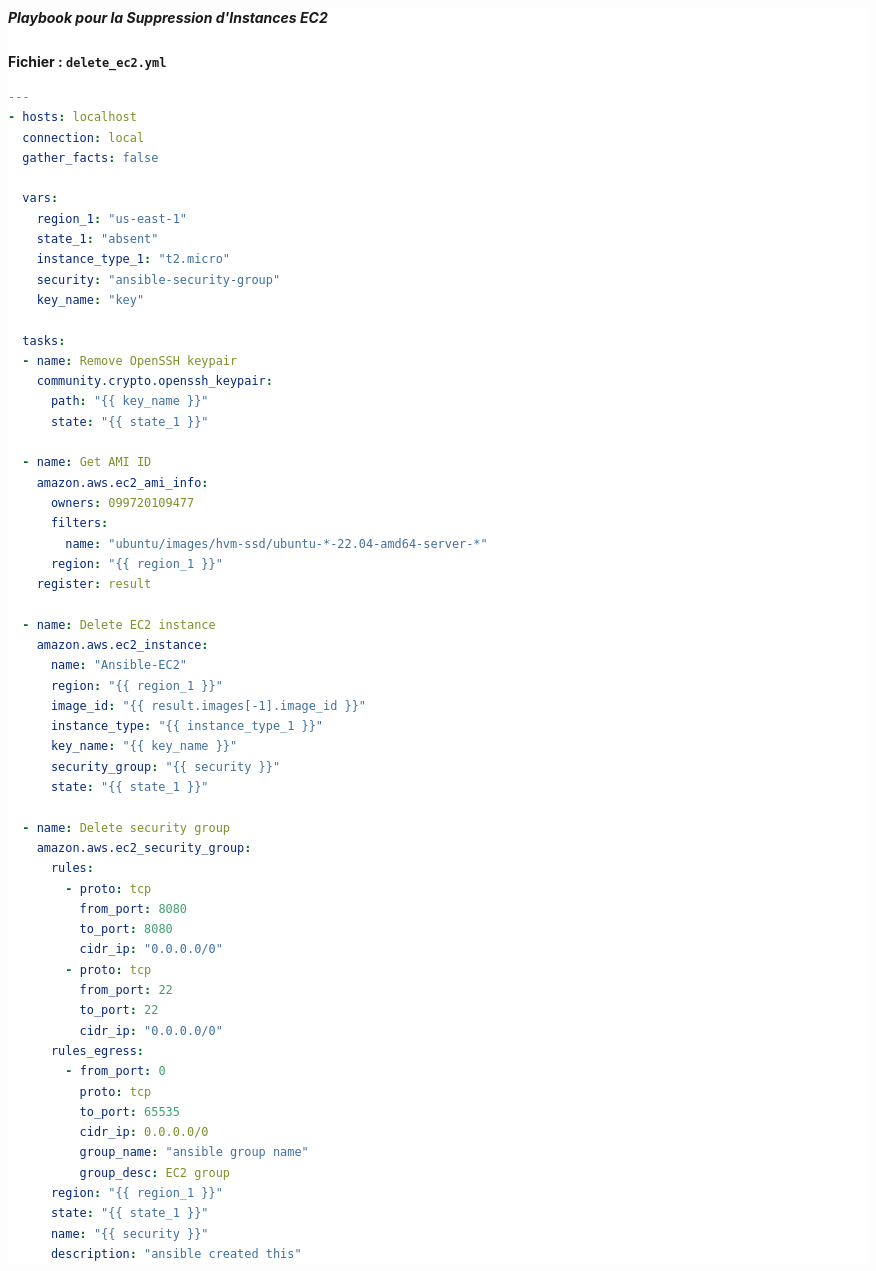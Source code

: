 ##### Playbook pour la Suppression d'Instances EC2

**Fichier : `delete_ec2.yml`**

```yaml
---
- hosts: localhost
  connection: local
  gather_facts: false

  vars:
    region_1: "us-east-1"
    state_1: "absent"
    instance_type_1: "t2.micro"
    security: "ansible-security-group"
    key_name: "key"

  tasks:
  - name: Remove OpenSSH keypair
    community.crypto.openssh_keypair:
      path: "{{ key_name }}"
      state: "{{ state_1 }}"

  - name: Get AMI ID
    amazon.aws.ec2_ami_info:
      owners: 099720109477
      filters:
        name: "ubuntu/images/hvm-ssd/ubuntu-*-22.04-amd64-server-*"
      region: "{{ region_1 }}"
    register: result

  - name: Delete EC2 instance
    amazon.aws.ec2_instance:
      name: "Ansible-EC2"
      region: "{{ region_1 }}"
      image_id: "{{ result.images[-1].image_id }}"
      instance_type: "{{ instance_type_1 }}"
      key_name: "{{ key_name }}"
      security_group: "{{ security }}"
      state: "{{ state_1 }}"

  - name: Delete security group
    amazon.aws.ec2_security_group:
      rules:
        - proto: tcp
          from_port: 8080
          to_port: 8080
          cidr_ip: "0.0.0.0/0"
        - proto: tcp
          from_port: 22
          to_port: 22
          cidr_ip: "0.0.0.0/0"
      rules_egress:
        - from_port: 0
          proto: tcp
          to_port: 65535
          cidr_ip: 0.0.0.0/0
          group_name: "ansible group name"
          group_desc: EC2 group
      region: "{{ region_1 }}"
      state: "{{ state_1 }}"
      name: "{{ security }}"
      description: "ansible created this"

```